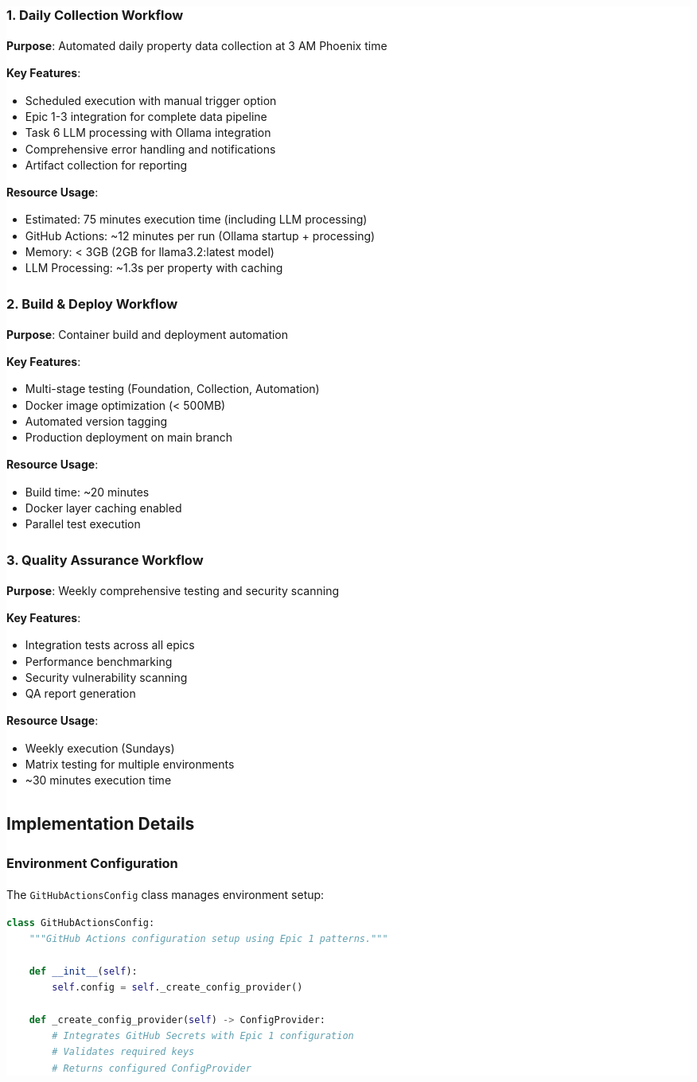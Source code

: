 ### 1. Daily Collection Workflow

**Purpose**: Automated daily property data collection at 3 AM Phoenix time

**Key Features**:
- Scheduled execution with manual trigger option
- Epic 1-3 integration for complete data pipeline
- Task 6 LLM processing with Ollama integration
- Comprehensive error handling and notifications
- Artifact collection for reporting

**Resource Usage**:
- Estimated: 75 minutes execution time (including LLM processing)
- GitHub Actions: ~12 minutes per run (Ollama startup + processing)
- Memory: < 3GB (2GB for llama3.2:latest model)
- LLM Processing: ~1.3s per property with caching

### 2. Build & Deploy Workflow

**Purpose**: Container build and deployment automation

**Key Features**:
- Multi-stage testing (Foundation, Collection, Automation)
- Docker image optimization (< 500MB)
- Automated version tagging
- Production deployment on main branch

**Resource Usage**:
- Build time: ~20 minutes
- Docker layer caching enabled
- Parallel test execution

### 3. Quality Assurance Workflow

**Purpose**: Weekly comprehensive testing and security scanning

**Key Features**:
- Integration tests across all epics
- Performance benchmarking
- Security vulnerability scanning
- QA report generation

**Resource Usage**:
- Weekly execution (Sundays)
- Matrix testing for multiple environments
- ~30 minutes execution time

## Implementation Details

### Environment Configuration

The `GitHubActionsConfig` class manages environment setup:

```python
class GitHubActionsConfig:
    """GitHub Actions configuration setup using Epic 1 patterns."""
    
    def __init__(self):
        self.config = self._create_config_provider()
    
    def _create_config_provider(self) -> ConfigProvider:
        # Integrates GitHub Secrets with Epic 1 configuration
        # Validates required keys
        # Returns configured ConfigProvider
```
